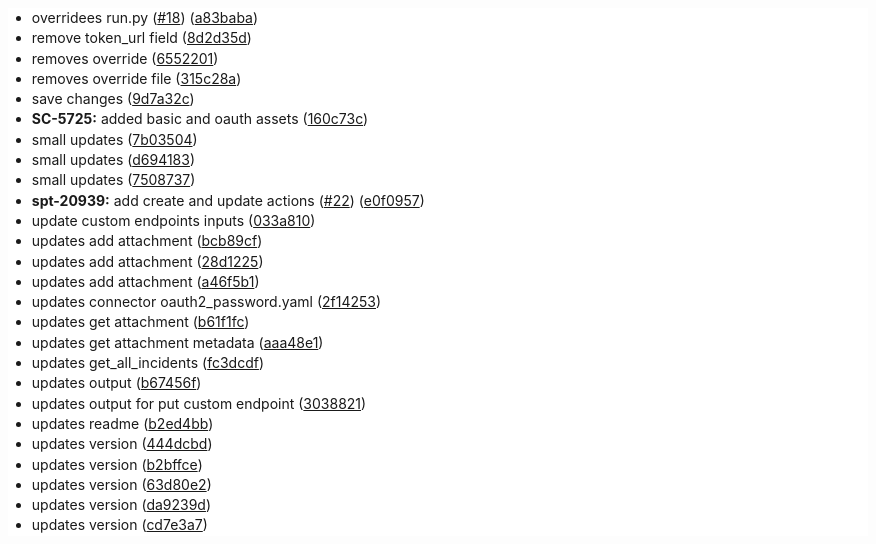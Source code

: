 * overridees run.py ([#18](https://github.com/swimlane-connectors/t_servicenow/issues/18)) ([a83baba](https://github.com/swimlane-connectors/t_servicenow/commit/a83baba5624e0c68a61cead8e1015f28d004e238))
* remove token_url field ([8d2d35d](https://github.com/swimlane-connectors/t_servicenow/commit/8d2d35d1df522bb39df59a05995fda0e3b62dbef))
* removes override ([6552201](https://github.com/swimlane-connectors/t_servicenow/commit/65522015860ee81cf6b01e1a082ea200d0e906da))
* removes override file ([315c28a](https://github.com/swimlane-connectors/t_servicenow/commit/315c28a0116950c52f4bc9f9ed3bc6550959372c))
* save changes ([9d7a32c](https://github.com/swimlane-connectors/t_servicenow/commit/9d7a32cc989233c33708aaad12b001034fc229eb))
* **SC-5725:** added basic and oauth assets ([160c73c](https://github.com/swimlane-connectors/t_servicenow/commit/160c73c59bdd4fdfeeca1cc909ac39d236078d0b))
* small updates ([7b03504](https://github.com/swimlane-connectors/t_servicenow/commit/7b0350466126c54157591985c3f852eac8b8d0ec))
* small updates ([d694183](https://github.com/swimlane-connectors/t_servicenow/commit/d694183d24abac8e683e3d956afef54e7484b2cb))
* small updates ([7508737](https://github.com/swimlane-connectors/t_servicenow/commit/75087376bc7f1d11139872e0ed6d99205ffbbb0f))
* **spt-20939:** add create and update actions ([#22](https://github.com/swimlane-connectors/t_servicenow/issues/22)) ([e0f0957](https://github.com/swimlane-connectors/t_servicenow/commit/e0f095777cf8ed0310469a0fdc264611fd54dde3))
* update custom endpoints inputs ([033a810](https://github.com/swimlane-connectors/t_servicenow/commit/033a81040d3aa8e4a9ee78b0de4069199350feca))
* updates add attachment ([bcb89cf](https://github.com/swimlane-connectors/t_servicenow/commit/bcb89cfb70f14b9ef1413536c70e399df3695b68))
* updates add attachment ([28d1225](https://github.com/swimlane-connectors/t_servicenow/commit/28d1225f98ac5d00e88540acb7ae246c06e55afa))
* updates add attachment ([a46f5b1](https://github.com/swimlane-connectors/t_servicenow/commit/a46f5b10b7069f384c36b922209749bf8459b1c3))
* updates connector oauth2_password.yaml ([2f14253](https://github.com/swimlane-connectors/t_servicenow/commit/2f14253af8086f6d0a1970736b712748da6fb550))
* updates get attachment ([b61f1fc](https://github.com/swimlane-connectors/t_servicenow/commit/b61f1fc4c7ab913d58d6b26d7bea7fbdc918e9d5))
* updates get attachment metadata ([aaa48e1](https://github.com/swimlane-connectors/t_servicenow/commit/aaa48e1e0ca24d826b61b4a832432a2a09860056))
* updates get_all_incidents ([fc3dcdf](https://github.com/swimlane-connectors/t_servicenow/commit/fc3dcdf1af0f22516c7ff7cbecb640046a78ceff))
* updates output ([b67456f](https://github.com/swimlane-connectors/t_servicenow/commit/b67456f32c595eb497aa303b18c617cf9cc4d4ac))
* updates output for put custom endpoint ([3038821](https://github.com/swimlane-connectors/t_servicenow/commit/3038821d876662feb80053fe68c69bf154a23a66))
* updates readme ([b2ed4bb](https://github.com/swimlane-connectors/t_servicenow/commit/b2ed4bbdec2b2e604e72a20889210219d035fc5e))
* updates version ([444dcbd](https://github.com/swimlane-connectors/t_servicenow/commit/444dcbd939a6f9d63bf1443e147dae7241bd7836))
* updates version ([b2bffce](https://github.com/swimlane-connectors/t_servicenow/commit/b2bffcee16a2d9c0ef081ba4cf01caa6ecf89d63))
* updates version ([63d80e2](https://github.com/swimlane-connectors/t_servicenow/commit/63d80e26978f0445085fc1e52b4aa18ebab77f1b))
* updates version ([da9239d](https://github.com/swimlane-connectors/t_servicenow/commit/da9239d4bc3ec8afc0cf8eb69e6e3dce7e16cd82))
* updates version ([cd7e3a7](https://github.com/swimlane-connectors/t_servicenow/commit/cd7e3a7570c1c8338e88015d7d5472dea6934aa9))
